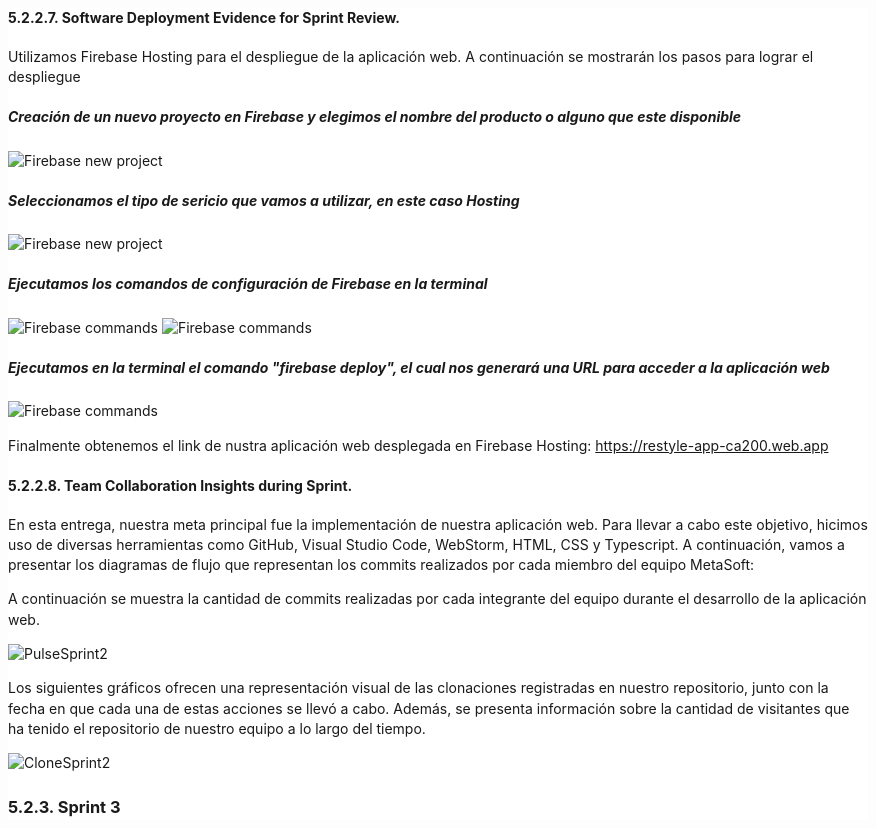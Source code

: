 #### 5.2.2.7. Software Deployment Evidence for Sprint Review.
Utilizamos Firebase Hosting para el despliegue de la aplicación web. A continuación se mostrarán los pasos para lograr el despliegue

##### Creación de un nuevo proyecto en Firebase y elegimos el nombre del producto o alguno que este disponible

<img src="/assets/img/chapter-V/sprint-2/crear-proyecto-firebase.png" alt="Firebase new project"/>

##### Seleccionamos el tipo de sericio que vamos a utilizar, en este caso Hosting

<img src="/assets/img/chapter-V/sprint-2/seleccion-hosting.png" alt="Firebase new project"/>

##### Ejecutamos los comandos de configuración de Firebase en la terminal

<img src="/assets/img/chapter-V/sprint-2/comandos-firebase-1.png" alt="Firebase commands"/>

<img src="/assets/img/chapter-V/sprint-2/comandos-firebase-2.png" alt="Firebase commands"/>

##### Ejecutamos en la terminal el comando "firebase deploy", el cual nos generará una URL para acceder a la aplicación web

<img src="/assets/img/chapter-V/sprint-2/comandos-firebase-3.png" alt="Firebase commands"/>

Finalmente obtenemos el link de nustra aplicación web desplegada en Firebase Hosting: https://restyle-app-ca200.web.app

#### 5.2.2.8. Team Collaboration Insights during Sprint.

En esta entrega, nuestra meta principal fue la implementación de nuestra aplicación web. Para llevar a cabo este objetivo, hicimos uso de diversas herramientas como GitHub, Visual Studio Code, WebStorm, HTML, CSS y Typescript. A continuación, vamos a presentar los diagramas de flujo que representan los commits realizados por cada miembro del equipo MetaSoft:

A continuación se muestra la cantidad de commits realizadas por cada integrante del equipo durante el desarrollo de la aplicación web.

![PulseSprint2](/assets/img/chapter-V/sprint-2/pulse-sprint2.png)

Los siguientes gráficos ofrecen una representación visual de las clonaciones registradas en nuestro repositorio, junto con la fecha en que cada una de estas acciones se llevó a cabo. Además, se presenta información sobre la cantidad de visitantes que ha tenido el repositorio de nuestro equipo a lo largo del tiempo.

![CloneSprint2](/assets/img/chapter-V/sprint-2/clone-sprint2.png)

### 5.2.3. Sprint 3

